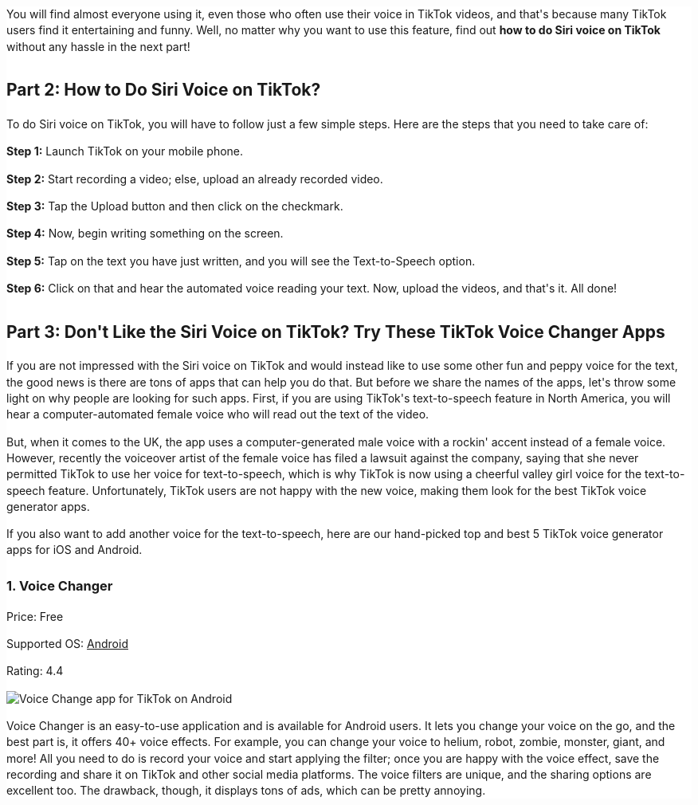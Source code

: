 You will find almost everyone using it, even those who often use their voice in TikTok videos, and that's because many TikTok users find it entertaining and funny. Well, no matter why you want to use this feature, find out **how to do Siri voice on TikTok** without any hassle in the next part!

## Part 2: How to Do Siri Voice on TikTok?

To do Siri voice on TikTok, you will have to follow just a few simple steps. Here are the steps that you need to take care of:

**Step 1:** Launch TikTok on your mobile phone.

**Step 2:** Start recording a video; else, upload an already recorded video.

**Step 3:** Tap the Upload button and then click on the checkmark.

**Step 4:** Now, begin writing something on the screen.

**Step 5:** Tap on the text you have just written, and you will see the Text-to-Speech option.

**Step 6:** Click on that and hear the automated voice reading your text. Now, upload the videos, and that's it. All done!

## Part 3: Don't Like the Siri Voice on TikTok? Try These TikTok Voice Changer Apps

If you are not impressed with the Siri voice on TikTok and would instead like to use some other fun and peppy voice for the text, the good news is there are tons of apps that can help you do that. But before we share the names of the apps, let's throw some light on why people are looking for such apps. First, if you are using TikTok's text-to-speech feature in North America, you will hear a computer-automated female voice who will read out the text of the video.

But, when it comes to the UK, the app uses a computer-generated male voice with a rockin' accent instead of a female voice. However, recently the voiceover artist of the female voice has filed a lawsuit against the company, saying that she never permitted TikTok to use her voice for text-to-speech, which is why TikTok is now using a cheerful valley girl voice for the text-to-speech feature. Unfortunately, TikTok users are not happy with the new voice, making them look for the best TikTok voice generator apps.

If you also want to add another voice for the text-to-speech, here are our hand-picked top and best 5 TikTok voice generator apps for iOS and Android.

### 1. Voice Changer

Price: Free

Supported OS: [Android](https://play.google.com/store/apps/details?id=com.baviux.voicechanger)

Rating: 4.4

![ Voice Change app for TikTok on Android](https://images.wondershare.com/filmora/article-images/voice-changer-with-effects-android.jpg)

Voice Changer is an easy-to-use application and is available for Android users. It lets you change your voice on the go, and the best part is, it offers 40+ voice effects. For example, you can change your voice to helium, robot, zombie, monster, giant, and more! All you need to do is record your voice and start applying the filter; once you are happy with the voice effect, save the recording and share it on TikTok and other social media platforms. The voice filters are unique, and the sharing options are excellent too. The drawback, though, it displays tons of ads, which can be pretty annoying.

